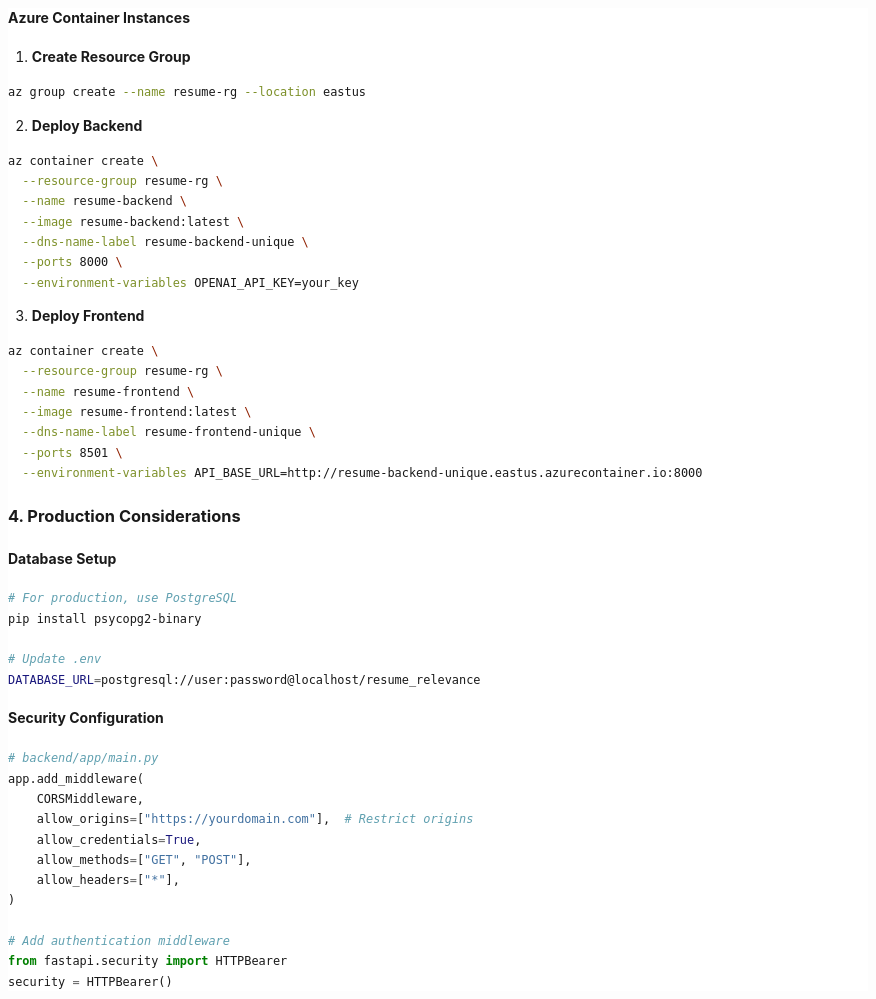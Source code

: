 #### Azure Container Instances

1. **Create Resource Group**
```bash
az group create --name resume-rg --location eastus
```

2. **Deploy Backend**
```bash
az container create \
  --resource-group resume-rg \
  --name resume-backend \
  --image resume-backend:latest \
  --dns-name-label resume-backend-unique \
  --ports 8000 \
  --environment-variables OPENAI_API_KEY=your_key
```

3. **Deploy Frontend**
```bash
az container create \
  --resource-group resume-rg \
  --name resume-frontend \
  --image resume-frontend:latest \
  --dns-name-label resume-frontend-unique \
  --ports 8501 \
  --environment-variables API_BASE_URL=http://resume-backend-unique.eastus.azurecontainer.io:8000
```

### 4. Production Considerations

#### Database Setup
```bash
# For production, use PostgreSQL
pip install psycopg2-binary

# Update .env
DATABASE_URL=postgresql://user:password@localhost/resume_relevance
```

#### Security Configuration
```python
# backend/app/main.py
app.add_middleware(
    CORSMiddleware,
    allow_origins=["https://yourdomain.com"],  # Restrict origins
    allow_credentials=True,
    allow_methods=["GET", "POST"],
    allow_headers=["*"],
)

# Add authentication middleware
from fastapi.security import HTTPBearer
security = HTTPBearer()
```
